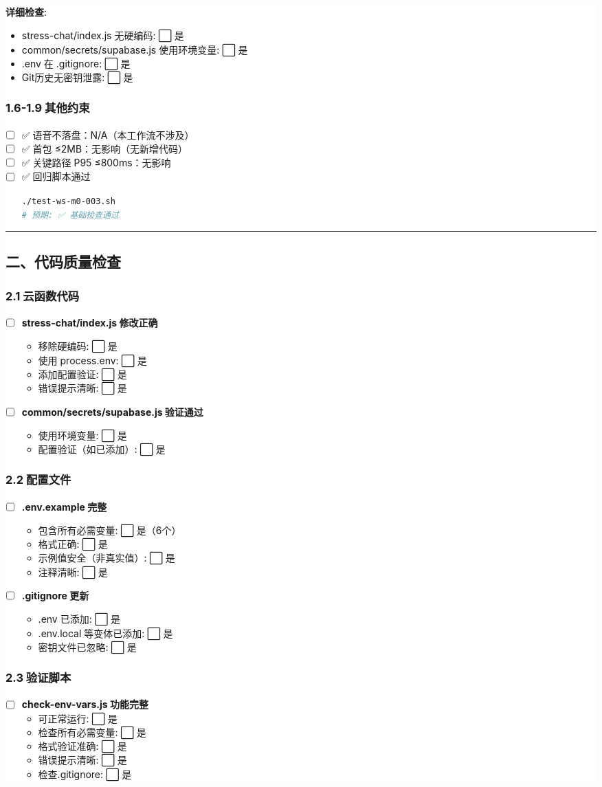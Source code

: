   **详细检查**:
  - stress-chat/index.js 无硬编码: ⬜ 是
  - common/secrets/supabase.js 使用环境变量: ⬜ 是
  - .env 在 .gitignore: ⬜ 是
  - Git历史无密钥泄露: ⬜ 是

### 1.6-1.9 其他约束
- [ ] ✅ 语音不落盘：N/A（本工作流不涉及）
- [ ] ✅ 首包 ≤2MB：无影响（无新增代码）
- [ ] ✅ 关键路径 P95 ≤800ms：无影响
- [ ] ✅ 回归脚本通过
  ```bash
  ./test-ws-m0-003.sh
  # 预期: ✅ 基础检查通过
  ```

---

## 二、代码质量检查

### 2.1 云函数代码
- [ ] **stress-chat/index.js 修改正确**
  - 移除硬编码: ⬜ 是
  - 使用 process.env: ⬜ 是
  - 添加配置验证: ⬜ 是
  - 错误提示清晰: ⬜ 是

- [ ] **common/secrets/supabase.js 验证通过**
  - 使用环境变量: ⬜ 是
  - 配置验证（如已添加）: ⬜ 是

### 2.2 配置文件
- [ ] **.env.example 完整**
  - 包含所有必需变量: ⬜ 是（6个）
  - 格式正确: ⬜ 是
  - 示例值安全（非真实值）: ⬜ 是
  - 注释清晰: ⬜ 是

- [ ] **.gitignore 更新**
  - .env 已添加: ⬜ 是
  - .env.local 等变体已添加: ⬜ 是
  - 密钥文件已忽略: ⬜ 是

### 2.3 验证脚本
- [ ] **check-env-vars.js 功能完整**
  - 可正常运行: ⬜ 是
  - 检查所有必需变量: ⬜ 是
  - 格式验证准确: ⬜ 是
  - 错误提示清晰: ⬜ 是
  - 检查.gitignore: ⬜ 是
